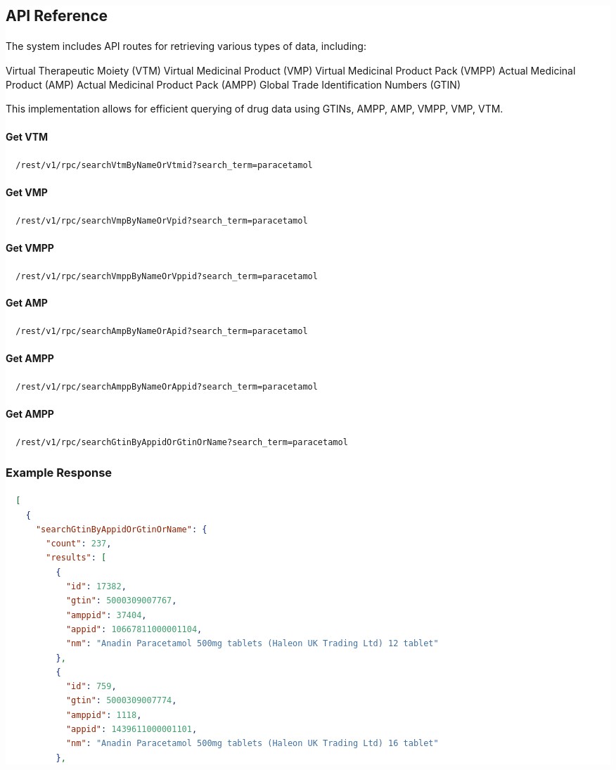 ## API Reference


The system includes API routes for retrieving various types of data, including:

Virtual Therapeutic Moiety (VTM)
Virtual Medicinal Product (VMP)
Virtual Medicinal Product Pack (VMPP)
Actual Medicinal Product (AMP)
Actual Medicinal Product Pack (AMPP)
Global Trade Identification Numbers (GTIN)

This implementation allows for efficient querying of drug data using GTINs, AMPP, AMP, VMPP, VMP, VTM.

#### Get VTM

```http
  /rest/v1/rpc/searchVtmByNameOrVtmid?search_term=paracetamol
```
#### Get VMP

```http
  /rest/v1/rpc/searchVmpByNameOrVpid?search_term=paracetamol
```
#### Get VMPP

```http
  /rest/v1/rpc/searchVmppByNameOrVppid?search_term=paracetamol
```
#### Get AMP

```http
  /rest/v1/rpc/searchAmpByNameOrApid?search_term=paracetamol
```
#### Get AMPP

```http
  /rest/v1/rpc/searchAmppByNameOrAppid?search_term=paracetamol
```
#### Get AMPP

```http
  /rest/v1/rpc/searchGtinByAppidOrGtinOrName?search_term=paracetamol
```

### Example Response

```json
  [
    {
      "searchGtinByAppidOrGtinOrName": {
        "count": 237,
        "results": [
          {
            "id": 17382,
            "gtin": 5000309007767,
            "amppid": 37404,
            "appid": 10667811000001104,
            "nm": "Anadin Paracetamol 500mg tablets (Haleon UK Trading Ltd) 12 tablet"
          },
          {
            "id": 759,
            "gtin": 5000309007774,
            "amppid": 1118,
            "appid": 1439611000001101,
            "nm": "Anadin Paracetamol 500mg tablets (Haleon UK Trading Ltd) 16 tablet"
          },
```